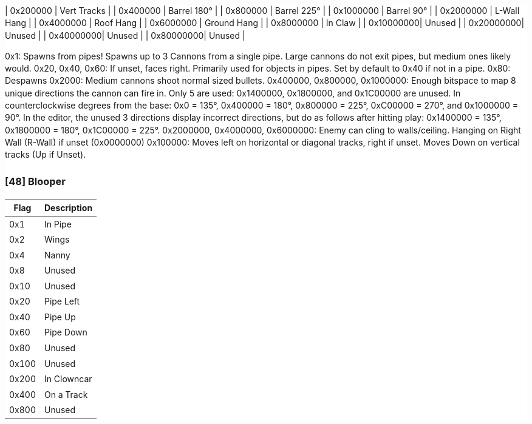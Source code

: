 | 0x200000  | Vert Tracks |
| 0x400000  | Barrel 180° |
| 0x800000  | Barrel 225° |
| 0x1000000 | Barrel 90°  |
| 0x2000000 | L-Wall Hang |
| 0x4000000 | Roof Hang   |
| 0x6000000 | Ground Hang |
| 0x8000000 | In Claw     |
| 0x10000000| Unused      |
| 0x20000000| Unused      |
| 0x40000000| Unused      |
| 0x80000000| Unused      |

0x1: Spawns from pipes! Spawns up to 3 Cannons from a single pipe. Large cannons do not exit pipes, but medium ones likely would.
0x20, 0x40, 0x60: If unset, faces right. Primarily used for objects in pipes. Set by default to 0x40 if not in a pipe.
0x80: Despawns
0x2000: Medium        cannons shoot normal sized bullets. 
0x400000, 0x800000, 0x1000000: Enough bitspace to map 8 unique directions the cannon can fire in. Only 5 are used: 0x1400000, 0x1800000, and 0x1C00000 are unused.
In counterclockwise degrees from the base: 0x0 = 135°, 0x400000 = 180°, 0x800000 = 225°, 0xC00000 = 270°, and 0x1000000 = 90°. 
In the editor, the unused 3 directions display incorrect directions, but do as follows after hitting play: 0x1400000 = 135°, 0x1800000 = 180°, 0x1C00000 = 225°.
0x2000000, 0x4000000, 0x6000000: Enemy can cling to walls/ceiling. Hanging on Right Wall (R-Wall) if unset (0x0000000)
0x100000: Moves left on horizontal or diagonal tracks, right if unset. Moves Down on vertical tracks (Up if Unset).

### [48] Blooper  
| Flag      | Description |
|-----------|-------------|
| 0x1       | In Pipe     |
| 0x2       | Wings       |
| 0x4       | Nanny       |
| 0x8       | Unused      |
| 0x10      | Unused      |
| 0x20      | Pipe Left   |
| 0x40      | Pipe Up     |
| 0x60      | Pipe Down   |
| 0x80      | Unused      |
| 0x100     | Unused      |
| 0x200     | In Clowncar |
| 0x400     | On a Track  |
| 0x800     | Unused      |